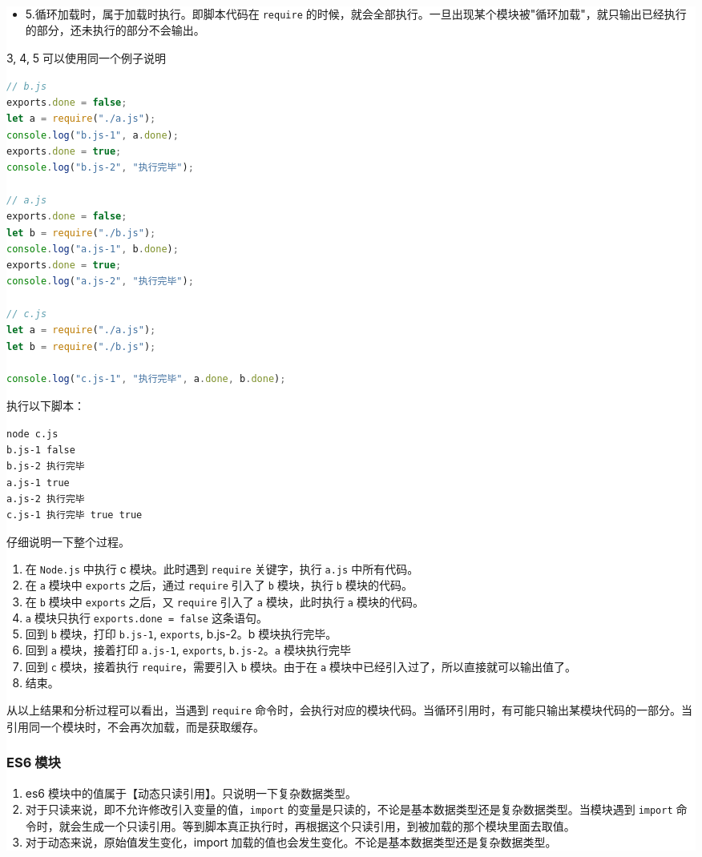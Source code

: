 - 5.循环加载时，属于加载时执行。即脚本代码在 `require` 的时候，就会全部执行。一旦出现某个模块被"循环加载"，就只输出已经执行的部分，还未执行的部分不会输出。

3, 4, 5 可以使用同一个例子说明

```js
// b.js
exports.done = false;
let a = require("./a.js");
console.log("b.js-1", a.done);
exports.done = true;
console.log("b.js-2", "执行完毕");

// a.js
exports.done = false;
let b = require("./b.js");
console.log("a.js-1", b.done);
exports.done = true;
console.log("a.js-2", "执行完毕");

// c.js
let a = require("./a.js");
let b = require("./b.js");

console.log("c.js-1", "执行完毕", a.done, b.done);
```

执行以下脚本：

```shell
node c.js
b.js-1 false
b.js-2 执行完毕
a.js-1 true
a.js-2 执行完毕
c.js-1 执行完毕 true true
```

仔细说明一下整个过程。

1. 在 `Node.js` 中执行 c 模块。此时遇到 `require` 关键字，执行 `a.js` 中所有代码。
2. 在 `a` 模块中 `exports` 之后，通过 `require` 引入了 `b` 模块，执行 `b` 模块的代码。
3. 在 `b` 模块中 `exports` 之后，又 `require` 引入了 `a` 模块，此时执行 `a` 模块的代码。
4. `a` 模块只执行 `exports.done = false` 这条语句。
5. 回到 `b` 模块，打印 `b.js-1`, `exports`, b.js-2。b 模块执行完毕。
6. 回到 `a` 模块，接着打印 `a.js-1`, `exports`, `b.js-2`。`a` 模块执行完毕
7. 回到 `c` 模块，接着执行 `require`，需要引入 `b` 模块。由于在 `a` 模块中已经引入过了，所以直接就可以输出值了。
8. 结束。

从以上结果和分析过程可以看出，当遇到 `require` 命令时，会执行对应的模块代码。当循环引用时，有可能只输出某模块代码的一部分。当引用同一个模块时，不会再次加载，而是获取缓存。

### ES6 模块

1. es6 模块中的值属于【动态只读引用】。只说明一下复杂数据类型。
2. 对于只读来说，即不允许修改引入变量的值，`import` 的变量是只读的，不论是基本数据类型还是复杂数据类型。当模块遇到 `import` 命令时，就会生成一个只读引用。等到脚本真正执行时，再根据这个只读引用，到被加载的那个模块里面去取值。
3. 对于动态来说，原始值发生变化，import 加载的值也会发生变化。不论是基本数据类型还是复杂数据类型。
